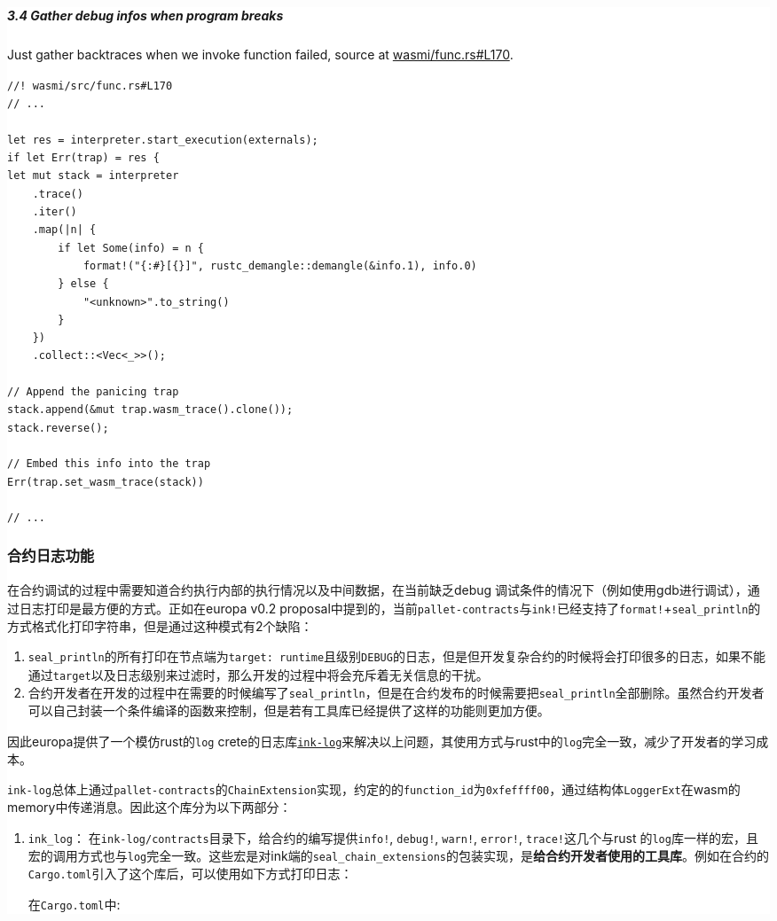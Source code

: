 ##### 3.4 Gather debug infos when program breaks

Just gather backtraces when we invoke function failed, source at [wasmi/func.rs#L170](https://github.com/patractlabs/wasmi/blob/7a6feaea70f47aa6e62f097fb0d9a4ea0ce7d1fc/src/func.rs#L170).

```
//! wasmi/src/func.rs#L170
// ...

let res = interpreter.start_execution(externals);
if let Err(trap) = res {
let mut stack = interpreter
    .trace()
    .iter()
    .map(|n| {
        if let Some(info) = n {
            format!("{:#}[{}]", rustc_demangle::demangle(&info.1), info.0)
        } else {
            "<unknown>".to_string()
        }
    })
    .collect::<Vec<_>>();

// Append the panicing trap
stack.append(&mut trap.wasm_trace().clone());
stack.reverse();

// Embed this info into the trap
Err(trap.set_wasm_trace(stack))

// ...
```

### 合约日志功能

在合约调试的过程中需要知道合约执行内部的执行情况以及中间数据，在当前缺乏debug 调试条件的情况下（例如使用gdb进行调试），通过日志打印是最方便的方式。正如在europa v0.2 proposal中提到的，当前`pallet-contracts`与`ink!`已经支持了`format!`+`seal_println`的方式格式化打印字符串，但是通过这种模式有2个缺陷：

1. `seal_println`的所有打印在节点端为`target: runtime`且级别`DEBUG`的日志，但是但开发复杂合约的时候将会打印很多的日志，如果不能通过`target`以及日志级别来过滤时，那么开发的过程中将会充斥着无关信息的干扰。
2. 合约开发者在开发的过程中在需要的时候编写了`seal_println`，但是在合约发布的时候需要把`seal_println`全部删除。虽然合约开发者可以自己封装一个条件编译的函数来控制，但是若有工具库已经提供了这样的功能则更加方便。

因此europa提供了一个模仿rust的`log` crete的日志库[`ink-log`](https://github.com/patractlabs/ink-log)来解决以上问题，其使用方式与rust中的`log`完全一致，减少了开发者的学习成本。

`ink-log`总体上通过`pallet-contracts`的`ChainExtension`实现，约定的的`function_id`为`0xfeffff00`，通过结构体`LoggerExt`在wasm的memory中传递消息。因此这个库分为以下两部分：

1. `ink_log`： 在`ink-log/contracts`目录下，给合约的编写提供`info!`, `debug!`, `warn!`, `error!`, `trace!`这几个与rust 的`log`库一样的宏，且宏的调用方式也与`log`完全一致。这些宏是对ink端的`seal_chain_extensions`的包装实现，是**给合约开发者使用的工具库**。例如在合约的`Cargo.toml`引入了这个库后，可以使用如下方式打印日志：

   在`Cargo.toml`中:
